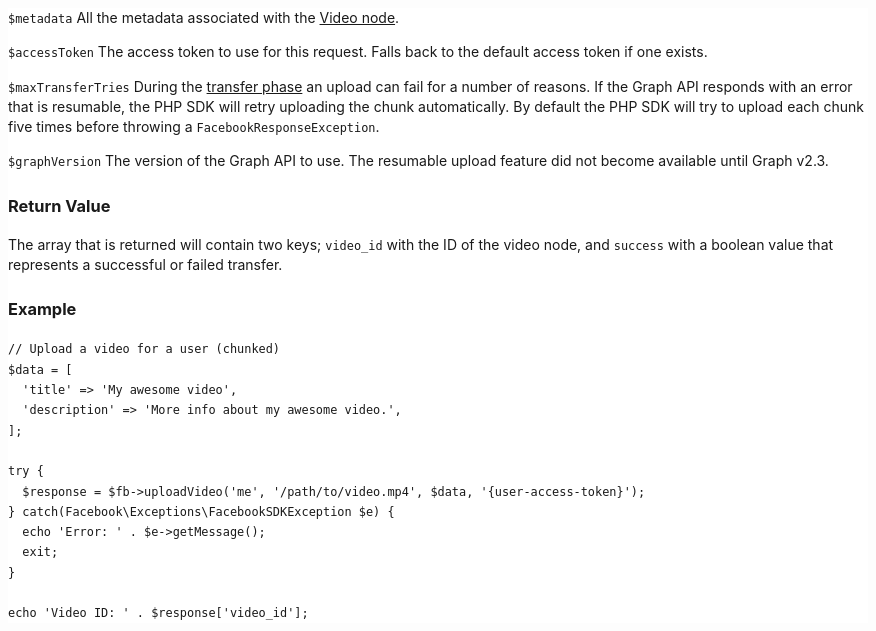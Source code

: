 `$metadata`
All the metadata associated with the [Video node](/docs/graph-api/reference/video/).

`$accessToken`
The access token to use for this request. Falls back to the default access token if one exists.

`$maxTransferTries`
During the [transfer phase](/docs/graph-api/video-uploads#transfer) an upload can fail for a number of reasons. If the Graph API responds with an error that is resumable, the PHP SDK will retry uploading the chunk automatically. By default the PHP SDK will try to upload each chunk five times before throwing a `FacebookResponseException`.

`$graphVersion`
The version of the Graph API to use. The resumable upload feature did not become available until Graph v2.3.

### Return Value

The array that is returned will contain two keys; `video_id` with the ID of the video node, and `success` with a boolean value that represents a successful or failed transfer.

### Example

~~~~
// Upload a video for a user (chunked)
$data = [
  'title' => 'My awesome video',
  'description' => 'More info about my awesome video.',
];

try {
  $response = $fb->uploadVideo('me', '/path/to/video.mp4', $data, '{user-access-token}');
} catch(Facebook\Exceptions\FacebookSDKException $e) {
  echo 'Error: ' . $e->getMessage();
  exit;
}

echo 'Video ID: ' . $response['video_id'];
~~~~
